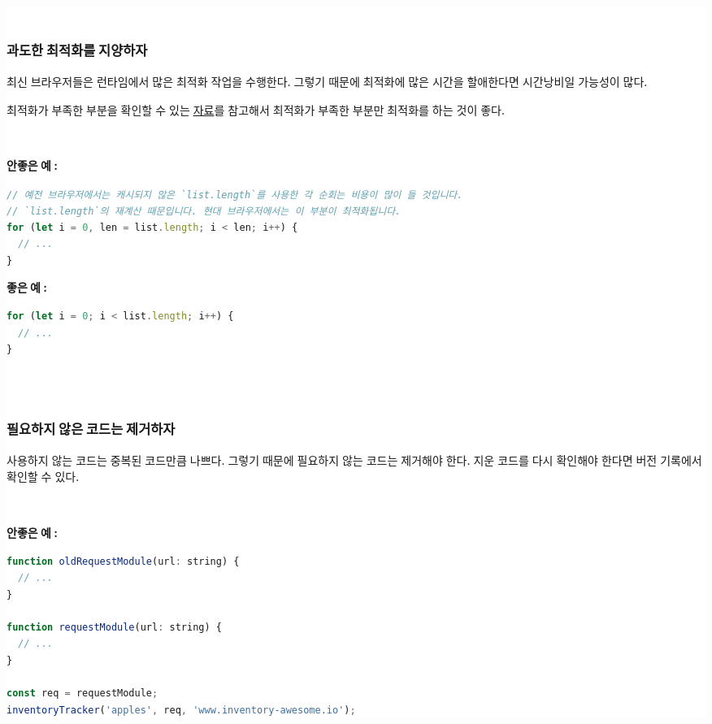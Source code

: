<br/>



### 과도한 최적화를 지양하자

최신 브라우저들은 런타임에서 많은 최적화 작업을 수행한다. 그렇기 때문에 최적화에 많은 시간을 할애한다면 시간낭비일 가능성이 많다. 

최적화가 부족한 부분을 확인할 수 있는 [자료](https://github.com/petkaantonov/bluebird/wiki/Optimization-killers)를 참고해서 최적화가 부족한 부분만 최적화를 하는 것이 좋다. 

<br/>

**안좋은 예 :**

```javascript
// 예전 브라우저에서는 캐시되지 않은 `list.length`를 사용한 각 순회는 비용이 많이 들 것입니다.
// `list.length`의 재계산 때문입니다. 현대 브라우저에서는 이 부분이 최적화됩니다.
for (let i = 0, len = list.length; i < len; i++) {
  // ...
}
```



**좋은 예 :**

```javascript
for (let i = 0; i < list.length; i++) {
  // ...
}
```







<br/>

<br/>



### 필요하지 않은 코드는 제거하자

사용하지 않는 코드는 중복된 코드만큼 나쁘다. 그렇기 때문에 필요하지 않는 코드는 제거해야 한다. 지운 코드를 다시 확인해야 한다면 버전 기록에서 확인할 수 있다.

<br/>

**안좋은 예 :**

```javascript
function oldRequestModule(url: string) {
  // ...
}

function requestModule(url: string) {
  // ...
}

const req = requestModule;
inventoryTracker('apples', req, 'www.inventory-awesome.io');
```
